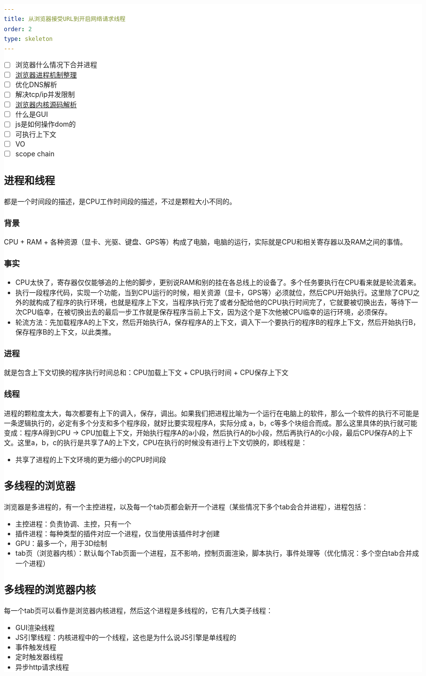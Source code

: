 ```yaml
---
title: 从浏览器接受URL到开启网络请求线程
order: 2
type: skeleton
---
```


- [ ] 浏览器什么情况下合并进程
- [ ] [浏览器进程机制整理](https://segmentfault.com/a/1190000012925872)
- [ ] 优化DNS解析
- [ ] 解决tcp/ip并发限制
- [ ] [浏览器内核源码解析](https://www.cnblogs.com/lhb25/p/how-browsers-work.html)
- [ ] 什么是GUI
- [ ] js是如何操作dom的
- [ ] 可执行上下文
- [ ] VO
- [ ] scope chain

## 进程和线程
都是一个时间段的描述，是CPU工作时间段的描述，不过是颗粒大小不同的。

### 背景
CPU + RAM + 各种资源（显卡、光驱、键盘、GPS等）构成了电脑，电脑的运行，实际就是CPU和相关寄存器以及RAM之间的事情。

### 事实
- CPU太快了，寄存器仅仅能够追的上他的脚步，更别说RAM和别的挂在各总线上的设备了。多个任务要执行在CPU看来就是轮流着来。
- 执行一段程序代码，实现一个功能，当到CPU运行的时候，相关资源（显卡，GPS等）必须就位，然后CPU开始执行。这里除了CPU之外的就构成了程序的执行环境，也就是程序上下文，当程序执行完了或者分配给他的CPU执行时间完了，它就要被切换出去，等待下一次CPU临幸，在被切换出去的最后一步工作就是保存程序当前上下文，因为这个是下次他被CPU临幸的运行环境，必须保存。
- 轮流方法：先加载程序A的上下文，然后开始执行A，保存程序A的上下文，调入下一个要执行的程序B的程序上下文，然后开始执行B，保存程序B的上下文，以此类推。

### 进程
就是包含上下文切换的程序执行时间总和：CPU加载上下文 + CPU执行时间 + CPU保存上下文

### 线程
进程的颗粒度太大，每次都要有上下的调入，保存，调出。如果我们把进程比喻为一个运行在电脑上的软件，那么一个软件的执行不可能是一条逻辑执行的，必定有多个分支和多个程序段，就好比要实现程序A，实际分成 a，b，c等多个块组合而成。那么这里具体的执行就可能变成：程序A得到CPU -> CPU加载上下文，开始执行程序A的a小段，然后执行A的b小段，然后再执行A的c小段，最后CPU保存A的上下文。这里a，b，c的执行是共享了A的上下文，CPU在执行的时候没有进行上下文切换的，即线程是：
- 共享了进程的上下文环境的更为细小的CPU时间段

## 多线程的浏览器
浏览器是多进程的，有一个主控进程，以及每一个tab页都会新开一个进程（某些情况下多个tab会合并进程），进程包括：
- 主控进程：负责协调、主控，只有一个
- 插件进程：每种类型的插件对应一个进程，仅当使用该插件时才创建
- GPU：最多一个，用于3D绘制
- tab页（浏览器内核）：默认每个Tab页面一个进程，互不影响，控制页面渲染，脚本执行，事件处理等（优化情况：多个空白tab合并成一个进程）

## 多线程的浏览器内核
每一个tab页可以看作是浏览器内核进程，然后这个进程是多线程的，它有几大类子线程：
- GUI渲染线程
- JS引擎线程：内核进程中的一个线程，这也是为什么说JS引擎是单线程的
- 事件触发线程
- 定时触发器线程
- 异步http请求线程
